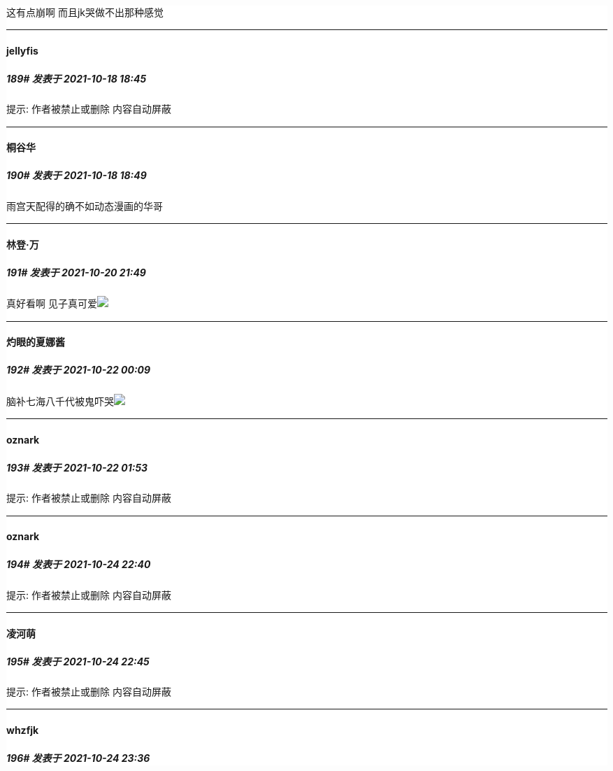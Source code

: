 这有点崩啊 而且jk哭做不出那种感觉

*****

####  jellyfis  
##### 189#       发表于 2021-10-18 18:45

提示: 作者被禁止或删除 内容自动屏蔽

*****

####  桐谷华  
##### 190#       发表于 2021-10-18 18:49

雨宫天配得的确不如动态漫画的华哥

*****

####  林登·万  
##### 191#       发表于 2021-10-20 21:49

真好看啊 见子真可爱<img src="https://static.saraba1st.com/image/smiley/face2017/009.gif" referrerpolicy="no-referrer">

*****

####  灼眼的夏娜酱  
##### 192#       发表于 2021-10-22 00:09

脑补七海八千代被鬼吓哭<img src="https://static.saraba1st.com/image/smiley/face2017/067.png" referrerpolicy="no-referrer">

*****

####  oznark  
##### 193#       发表于 2021-10-22 01:53

提示: 作者被禁止或删除 内容自动屏蔽

*****

####  oznark  
##### 194#       发表于 2021-10-24 22:40

提示: 作者被禁止或删除 内容自动屏蔽

*****

####  凌河萌  
##### 195#       发表于 2021-10-24 22:45

提示: 作者被禁止或删除 内容自动屏蔽

*****

####  whzfjk  
##### 196#       发表于 2021-10-24 23:36
